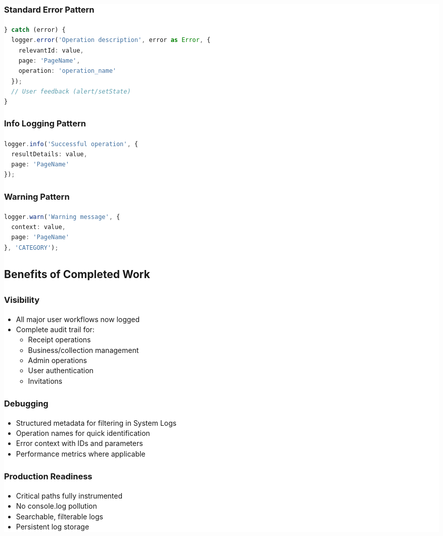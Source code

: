 ### Standard Error Pattern
```typescript
} catch (error) {
  logger.error('Operation description', error as Error, {
    relevantId: value,
    page: 'PageName',
    operation: 'operation_name'
  });
  // User feedback (alert/setState)
}
```

### Info Logging Pattern
```typescript
logger.info('Successful operation', {
  resultDetails: value,
  page: 'PageName'
});
```

### Warning Pattern
```typescript
logger.warn('Warning message', {
  context: value,
  page: 'PageName'
}, 'CATEGORY');
```

## Benefits of Completed Work

### Visibility
- All major user workflows now logged
- Complete audit trail for:
  - Receipt operations
  - Business/collection management
  - Admin operations
  - User authentication
  - Invitations

### Debugging
- Structured metadata for filtering in System Logs
- Operation names for quick identification
- Error context with IDs and parameters
- Performance metrics where applicable

### Production Readiness
- Critical paths fully instrumented
- No console.log pollution
- Searchable, filterable logs
- Persistent log storage
